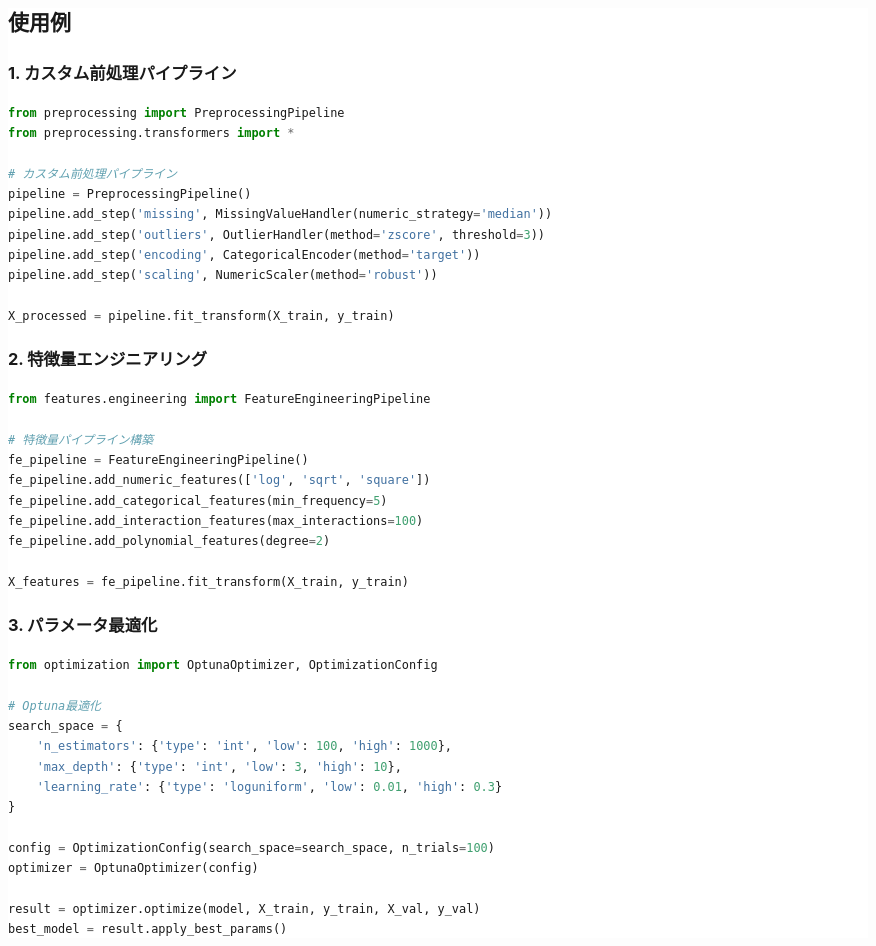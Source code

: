 ## 使用例

### 1. カスタム前処理パイプライン

```python
from preprocessing import PreprocessingPipeline
from preprocessing.transformers import *

# カスタム前処理パイプライン
pipeline = PreprocessingPipeline()
pipeline.add_step('missing', MissingValueHandler(numeric_strategy='median'))
pipeline.add_step('outliers', OutlierHandler(method='zscore', threshold=3))
pipeline.add_step('encoding', CategoricalEncoder(method='target'))
pipeline.add_step('scaling', NumericScaler(method='robust'))

X_processed = pipeline.fit_transform(X_train, y_train)
```

### 2. 特徴量エンジニアリング

```python
from features.engineering import FeatureEngineeringPipeline

# 特徴量パイプライン構築
fe_pipeline = FeatureEngineeringPipeline()
fe_pipeline.add_numeric_features(['log', 'sqrt', 'square'])
fe_pipeline.add_categorical_features(min_frequency=5)
fe_pipeline.add_interaction_features(max_interactions=100)
fe_pipeline.add_polynomial_features(degree=2)

X_features = fe_pipeline.fit_transform(X_train, y_train)
```

### 3. パラメータ最適化

```python
from optimization import OptunaOptimizer, OptimizationConfig

# Optuna最適化
search_space = {
    'n_estimators': {'type': 'int', 'low': 100, 'high': 1000},
    'max_depth': {'type': 'int', 'low': 3, 'high': 10},
    'learning_rate': {'type': 'loguniform', 'low': 0.01, 'high': 0.3}
}

config = OptimizationConfig(search_space=search_space, n_trials=100)
optimizer = OptunaOptimizer(config)

result = optimizer.optimize(model, X_train, y_train, X_val, y_val)
best_model = result.apply_best_params()
```
